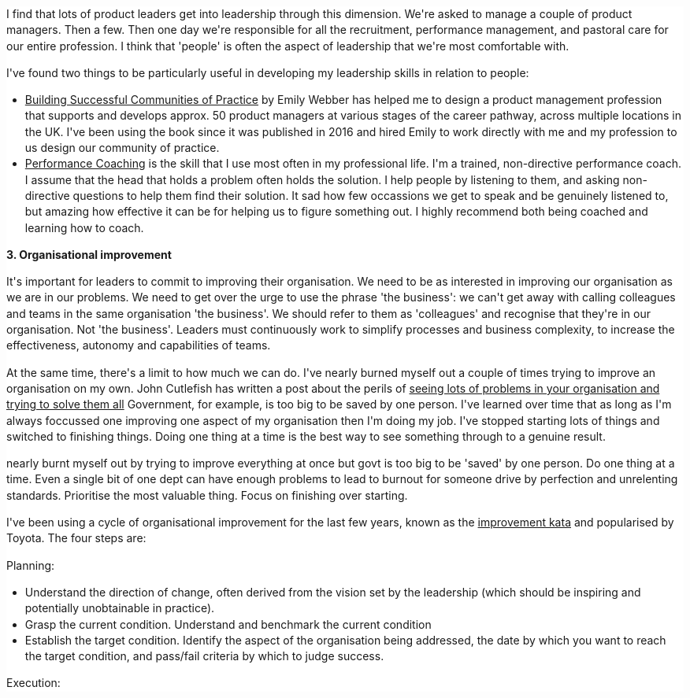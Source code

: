 I find that lots of product leaders get into leadership through this dimension. We're asked to manage a couple of product managers. Then a few. Then one day we're responsible for all the recruitment, performance management, and pastoral care for our entire profession. I think that 'people' is often the aspect of leadership that we're most comfortable with.

I've found two things to be particularly useful in developing my leadership skills in relation to people:

- [Building Successful Communities of Practice](https://emilywebber.co.uk/building-successful-communities-of-practice/) by Emily Webber has helped me to design a product management profession that supports and develops approx. 50 product managers at various stages of the career pathway, across multiple locations in the UK. I've been using the book since it was published in 2016 and hired Emily to work directly with me and my profession to us design our community of practice.
- [Performance Coaching](https://scottcolfer.com/2013/11/20/great-businesses-grow-from-conversations.html) is the skill that I use most often in my professional life. I'm a trained, non-directive performance coach. I assume that the head that holds a problem often holds the solution. I help people by listening to them, and asking non-directive questions to help them find their solution. It sad how few occassions we get to speak and be genuinely listened to, but amazing how effective it can be for helping us to figure something out. I highly recommend both being coached and learning how to coach.

**3. Organisational improvement**

It's important for leaders to commit to improving their organisation. We need to be as interested in improving our organisation as we are in our problems. We need to get over the urge to use the phrase 'the business': we can't get away with calling colleagues and teams in the same organisation 'the business'. We should refer to them as 'colleagues' and recognise that they're in our organisation. Not 'the business'. Leaders must continuously work to simplify processes and business complexity, to increase the effectiveness, autonomy and capabilities of teams. 

At the same time, there's a limit to how much we can do. I've nearly burned myself out a couple of times trying to improve an organisation on my own. John Cutlefish has written a post about the perils of [seeing lots of problems in your organisation and trying to solve them all](https://cutle.fish/blog/the-canary-dies) Government, for example, is too big to be saved by one person. I've learned over time that as long as I'm always foccussed one improving one aspect of my organisation then I'm doing my job. I've stopped starting lots of things and switched to finishing things. Doing one thing at a time is the best way to see something through to a genuine result.

nearly burnt myself out by trying to improve everything at once but govt is too big to be 'saved' by one person. Do one thing at a time. Even a single bit of one dept can have enough problems to lead to burnout for someone drive by perfection and unrelenting standards. Prioritise the most valuable thing. Focus on finishing over starting.

I've been using a cycle of organisational improvement for the last few years, known as the [improvement kata](https://www.lean.org/Workshops/WorkshopDescription.cfm?WorkshopId=68) and popularised by Toyota. The four steps are:

Planning:

- Understand the direction of change, often derived from the vision set by the leadership (which should be inspiring and potentially unobtainable in practice). 
- Grasp the current condition. Understand and benchmark the current condition
- Establish the target condition. Identify the aspect of the organisation being addressed, the date by which you want to reach the target condition, and pass/fail criteria by which to judge success.

Execution:
